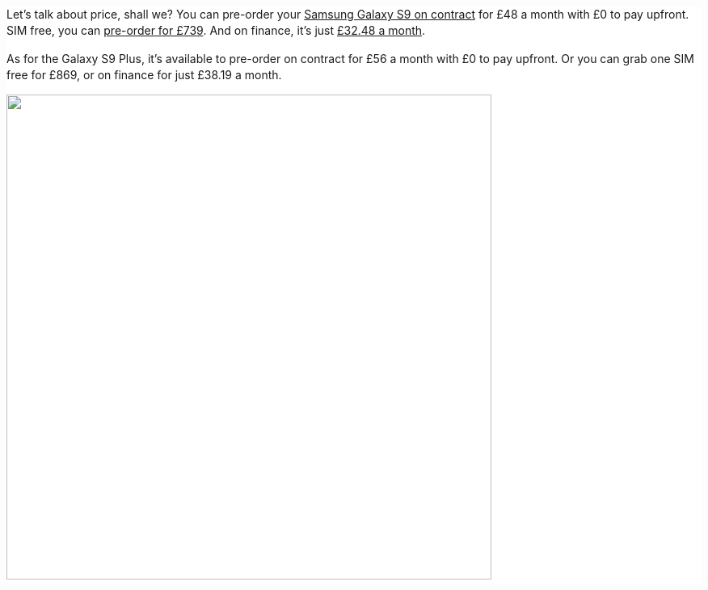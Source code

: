 <p>Let&rsquo;s talk about price, shall we? You can pre-order your <a href="https://www.buymobiles.net/samsung/galaxy-s9-black" target="_blank" rel="noopener noreferrer">Samsung Galaxy S9 on contract</a> for &pound;48 a month with &pound;0 to pay upfront. SIM free, you can <a href="https://www.buymobiles.net/samsung/galaxy-s9-black?simfree=1" target="_blank" rel="noopener noreferrer">pre-order for &pound;739</a>. And on finance, it&rsquo;s just <a href="https://www.buymobiles.net/samsung/galaxy-s9-black?simfree=1" target="_blank" rel="noopener noreferrer">&pound;32.48 a month</a>.</p>
<p>As for the Galaxy S9 Plus, it&rsquo;s available to pre-order on contract for &pound;56 a month with &pound;0 to pay upfront. Or you can grab one SIM free for &pound;869, or on finance for just &pound;38.19 a month.</p>
<p><a href="https://www.buymobiles.net/samsung/galaxy-s9-black"><img class="aligncenter wp-image-16769 size-full" src="https://a1comms-blog-buymobiles.storage.googleapis.com/sgs9-deals.jpg" alt="" width="600" height="600" /></a></p>
